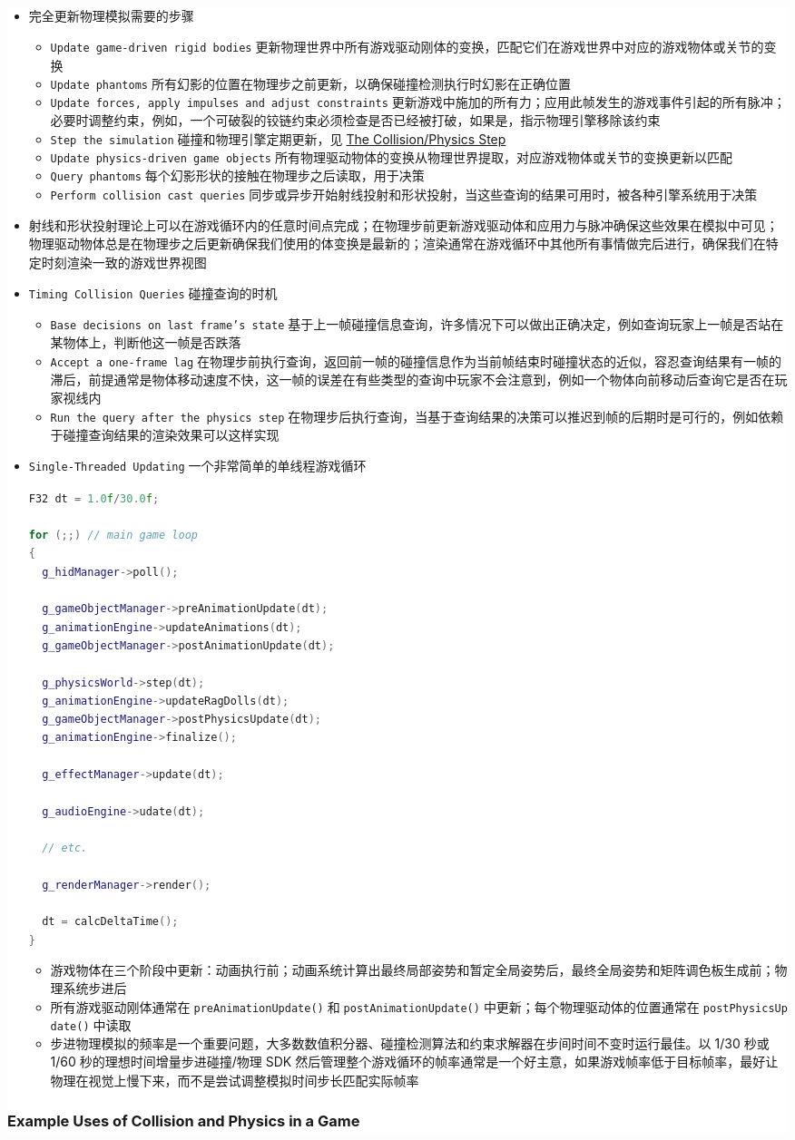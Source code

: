 - 完全更新物理模拟需要的步骤
  - `Update game-driven rigid bodies` 更新物理世界中所有游戏驱动刚体的变换，匹配它们在游戏世界中对应的游戏物体或关节的变换
  - `Update phantoms` 所有幻影的位置在物理步之前更新，以确保碰撞检测执行时幻影在正确位置
  - `Update forces, apply impulses and adjust constraints` 更新游戏中施加的所有力；应用此帧发生的游戏事件引起的所有脉冲；必要时调整约束，例如，一个可破裂的铰链约束必须检查是否已经被打破，如果是，指示物理引擎移除该约束
  - `Step the simulation` 碰撞和物理引擎定期更新，见 [The Collision/Physics Step](#{The-Collision/Physics-Step})
  - `Update physics-driven game objects` 所有物理驱动物体的变换从物理世界提取，对应游戏物体或关节的变换更新以匹配
  - `Query phantoms` 每个幻影形状的接触在物理步之后读取，用于决策
  - `Perform collision cast queries` 同步或异步开始射线投射和形状投射，当这些查询的结果可用时，被各种引擎系统用于决策
- 射线和形状投射理论上可以在游戏循环内的任意时间点完成；在物理步前更新游戏驱动体和应用力与脉冲确保这些效果在模拟中可见；物理驱动物体总是在物理步之后更新确保我们使用的体变换是最新的；渲染通常在游戏循环中其他所有事情做完后进行，确保我们在特定时刻渲染一致的游戏世界视图
- `Timing Collision Queries` 碰撞查询的时机
  - `Base decisions on last frame’s state` 基于上一帧碰撞信息查询，许多情况下可以做出正确决定，例如查询玩家上一帧是否站在某物体上，判断他这一帧是否跌落
  - `Accept a one-frame lag` 在物理步前执行查询，返回前一帧的碰撞信息作为当前帧结束时碰撞状态的近似，容忍查询结果有一帧的滞后，前提通常是物体移动速度不快，这一帧的误差在有些类型的查询中玩家不会注意到，例如一个物体向前移动后查询它是否在玩家视线内
  - `Run the query after the physics step` 在物理步后执行查询，当基于查询结果的决策可以推迟到帧的后期时是可行的，例如依赖于碰撞查询结果的渲染效果可以这样实现
- `Single-Threaded Updating` 一个非常简单的单线程游戏循环

  ```C++
  F32 dt = 1.0f/30.0f;

  for (;;) // main game loop
  {
    g_hidManager->poll();

    g_gameObjectManager->preAnimationUpdate(dt);
    g_animationEngine->updateAnimations(dt);
    g_gameObjectManager->postAnimationUpdate(dt);

    g_physicsWorld->step(dt);
    g_animationEngine->updateRagDolls(dt);
    g_gameObjectManager->postPhysicsUpdate(dt);
    g_animationEngine->finalize();

    g_effectManager->update(dt);

    g_audioEngine->udate(dt);

    // etc.

    g_renderManager->render();

    dt = calcDeltaTime();
  }
  ```

  - 游戏物体在三个阶段中更新：动画执行前；动画系统计算出最终局部姿势和暂定全局姿势后，最终全局姿势和矩阵调色板生成前；物理系统步进后
  - 所有游戏驱动刚体通常在 `preAnimationUpdate()` 和 `postAnimationUpdate()` 中更新；每个物理驱动体的位置通常在 `postPhysicsUpdate()` 中读取
  - 步进物理模拟的频率是一个重要问题，大多数数值积分器、碰撞检测算法和约束求解器在步间时间不变时运行最佳。以 1/30 秒或 1/60 秒的理想时间增量步进碰撞/物理 SDK 然后管理整个游戏循环的帧率通常是一个好主意，如果游戏帧率低于目标帧率，最好让物理在视觉上慢下来，而不是尝试调整模拟时间步长匹配实际帧率

### Example Uses of Collision and Physics in a Game
